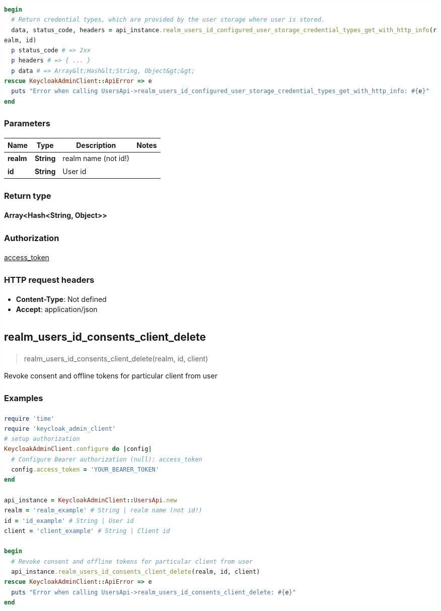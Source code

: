 ```ruby
begin
  # Return credential types, which are provided by the user storage where user is stored.
  data, status_code, headers = api_instance.realm_users_id_configured_user_storage_credential_types_get_with_http_info(realm, id)
  p status_code # => 2xx
  p headers # => { ... }
  p data # => Array&lt;Hash&lt;String, Object&gt;&gt;
rescue KeycloakAdminClient::ApiError => e
  puts "Error when calling UsersApi->realm_users_id_configured_user_storage_credential_types_get_with_http_info: #{e}"
end
```

### Parameters

| Name | Type | Description | Notes |
| ---- | ---- | ----------- | ----- |
| **realm** | **String** | realm name (not id!) |  |
| **id** | **String** | User id |  |

### Return type

**Array&lt;Hash&lt;String, Object&gt;&gt;**

### Authorization

[access_token](../README.md#access_token)

### HTTP request headers

- **Content-Type**: Not defined
- **Accept**: application/json


## realm_users_id_consents_client_delete

> realm_users_id_consents_client_delete(realm, id, client)

Revoke consent and offline tokens for particular client from user

### Examples

```ruby
require 'time'
require 'keycloak_admin_client'
# setup authorization
KeycloakAdminClient.configure do |config|
  # Configure Bearer authorization (null): access_token
  config.access_token = 'YOUR_BEARER_TOKEN'
end

api_instance = KeycloakAdminClient::UsersApi.new
realm = 'realm_example' # String | realm name (not id!)
id = 'id_example' # String | User id
client = 'client_example' # String | Client id

begin
  # Revoke consent and offline tokens for particular client from user
  api_instance.realm_users_id_consents_client_delete(realm, id, client)
rescue KeycloakAdminClient::ApiError => e
  puts "Error when calling UsersApi->realm_users_id_consents_client_delete: #{e}"
end
```
